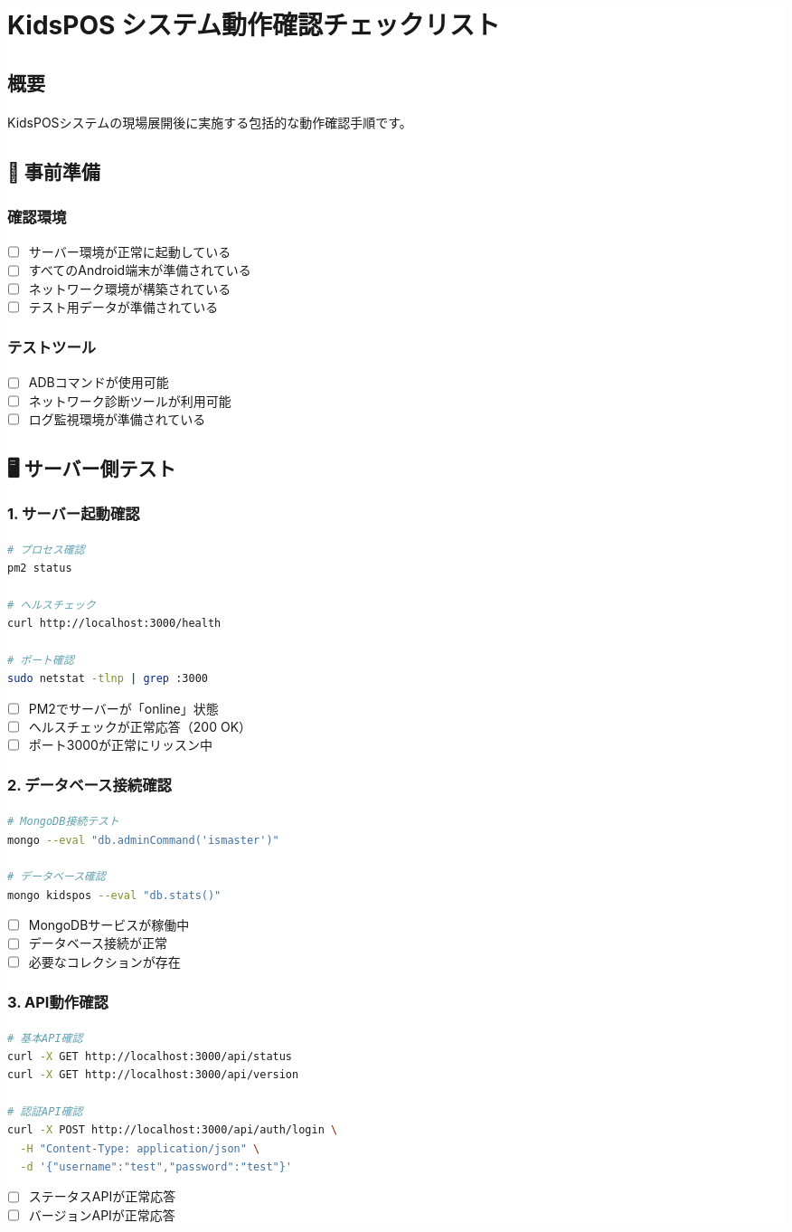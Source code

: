 # KidsPOS システム動作確認チェックリスト

## 概要
KidsPOSシステムの現場展開後に実施する包括的な動作確認手順です。

## 🔧 事前準備

### 確認環境
- [ ] サーバー環境が正常に起動している
- [ ] すべてのAndroid端末が準備されている
- [ ] ネットワーク環境が構築されている
- [ ] テスト用データが準備されている

### テストツール
- [ ] ADBコマンドが使用可能
- [ ] ネットワーク診断ツールが利用可能
- [ ] ログ監視環境が準備されている

## 🖥️ サーバー側テスト

### 1. サーバー起動確認
```bash
# プロセス確認
pm2 status

# ヘルスチェック
curl http://localhost:3000/health

# ポート確認
sudo netstat -tlnp | grep :3000
```
- [ ] PM2でサーバーが「online」状態
- [ ] ヘルスチェックが正常応答（200 OK）
- [ ] ポート3000が正常にリッスン中

### 2. データベース接続確認
```bash
# MongoDB接続テスト
mongo --eval "db.adminCommand('ismaster')"

# データベース確認
mongo kidspos --eval "db.stats()"
```
- [ ] MongoDBサービスが稼働中
- [ ] データベース接続が正常
- [ ] 必要なコレクションが存在

### 3. API動作確認
```bash
# 基本API確認
curl -X GET http://localhost:3000/api/status
curl -X GET http://localhost:3000/api/version

# 認証API確認
curl -X POST http://localhost:3000/api/auth/login \
  -H "Content-Type: application/json" \
  -d '{"username":"test","password":"test"}'
```
- [ ] ステータスAPIが正常応答
- [ ] バージョンAPIが正常応答